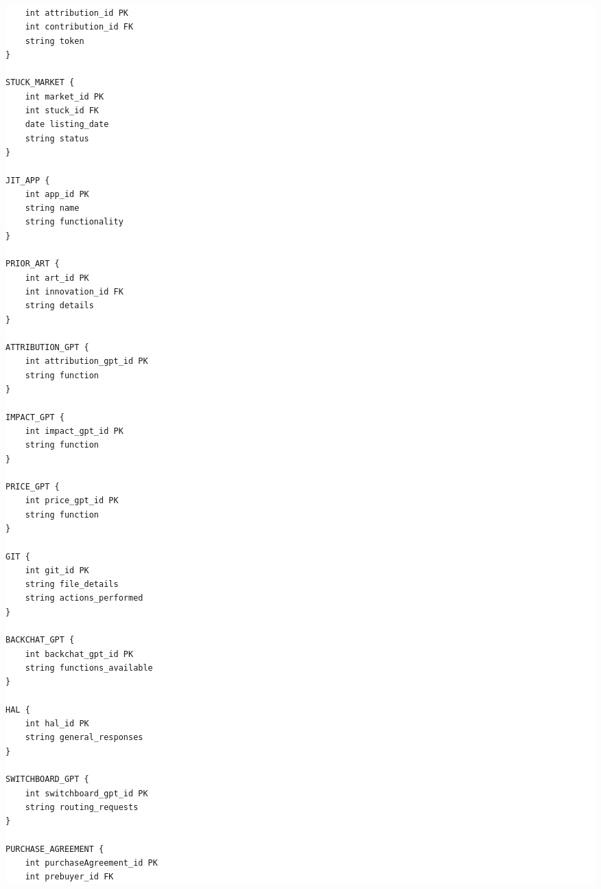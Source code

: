 ```mermaid
    int attribution_id PK
    int contribution_id FK
    string token
}

STUCK_MARKET {
    int market_id PK
    int stuck_id FK
    date listing_date
    string status
}

JIT_APP {
    int app_id PK
    string name
    string functionality
}

PRIOR_ART {
    int art_id PK
    int innovation_id FK
    string details
}

ATTRIBUTION_GPT {
    int attribution_gpt_id PK
    string function
}

IMPACT_GPT {
    int impact_gpt_id PK
    string function
}

PRICE_GPT {
    int price_gpt_id PK
    string function
}

GIT {
    int git_id PK
    string file_details
    string actions_performed
}

BACKCHAT_GPT {
    int backchat_gpt_id PK
    string functions_available
}

HAL {
    int hal_id PK
    string general_responses
}

SWITCHBOARD_GPT {
    int switchboard_gpt_id PK
    string routing_requests
}

PURCHASE_AGREEMENT {
    int purchaseAgreement_id PK
    int prebuyer_id FK
```